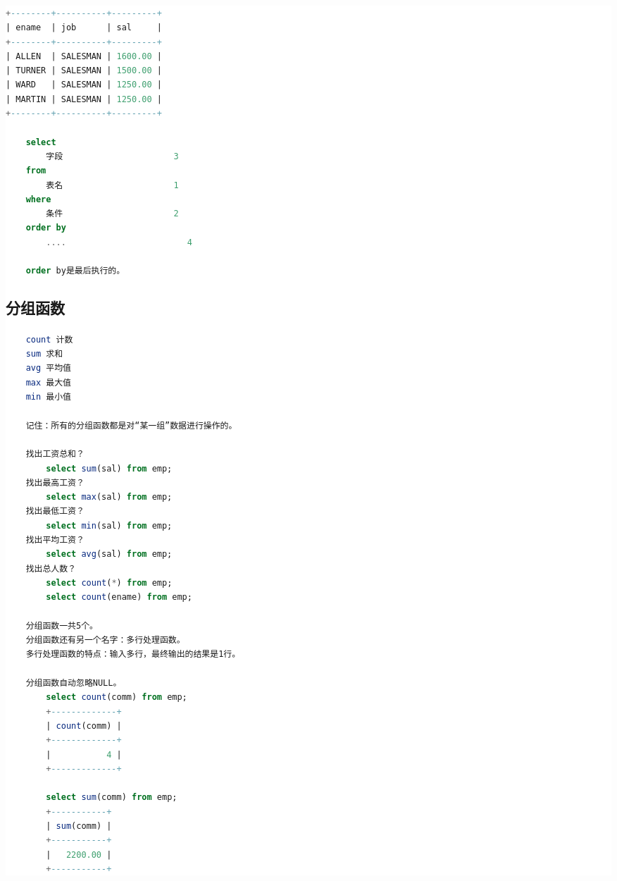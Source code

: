 ```SQL
+--------+----------+---------+
| ename  | job      | sal     |
+--------+----------+---------+
| ALLEN  | SALESMAN | 1600.00 |
| TURNER | SALESMAN | 1500.00 |
| WARD   | SALESMAN | 1250.00 |
| MARTIN | SALESMAN | 1250.00 |
+--------+----------+---------+
	
	select 
		字段						3
	from
		表名						1
	where
		条件						2
	order by
		....						4
	
	order by是最后执行的。
```

## 分组函数
```SQL
	count 计数
	sum 求和
	avg 平均值
	max 最大值
	min 最小值

	记住：所有的分组函数都是对“某一组”数据进行操作的。

	找出工资总和？
		select sum(sal) from emp;
	找出最高工资？
		select max(sal) from emp;
	找出最低工资？
		select min(sal) from emp;
	找出平均工资？
		select avg(sal) from emp;
	找出总人数？
		select count(*) from emp;
		select count(ename) from emp;
	
	分组函数一共5个。
	分组函数还有另一个名字：多行处理函数。
	多行处理函数的特点：输入多行，最终输出的结果是1行。

	分组函数自动忽略NULL。
		select count(comm) from emp;
		+-------------+
		| count(comm) |
		+-------------+
		|           4 |
		+-------------+

		select sum(comm) from emp;
		+-----------+
		| sum(comm) |
		+-----------+
		|   2200.00 |
		+-----------+

```